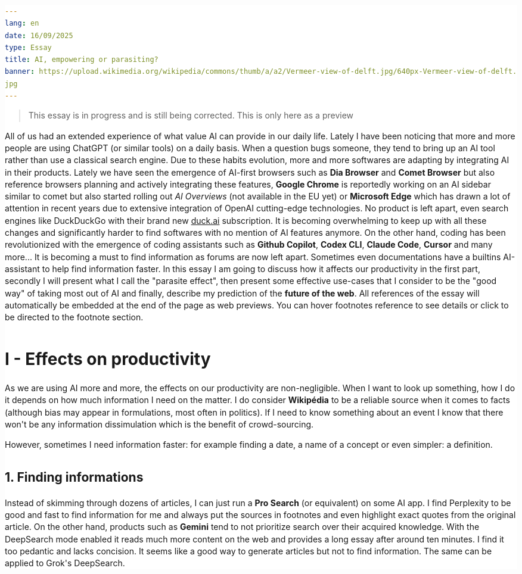 ```yaml
---
lang: en
date: 16/09/2025
type: Essay
title: AI, empowering or parasiting?
banner: https://upload.wikimedia.org/wikipedia/commons/thumb/a/a2/Vermeer-view-of-delft.jpg/640px-Vermeer-view-of-delft.jpg
---
```

> This essay is in progress and is still being corrected. This is only here as a preview

All of us had an extended experience of what value AI can provide in our daily life. Lately I have been noticing that more and more people are using ChatGPT (or similar tools) on a daily basis. When a question bugs someone, they tend to bring up an AI tool rather than use a classical search engine. Due to these habits evolution, more and more softwares are adapting by integrating AI in their products. Lately we have seen the emergence of AI-first browsers such as **Dia Browser** and **Comet Browser** but also reference browsers planning and actively integrating these features, **Google Chrome** is reportedly working on an AI sidebar similar to comet but also started rolling out *AI Overviews* (not available in the EU yet) or **Microsoft Edge** which has drawn a lot of attention in recent years due to extensive integration of OpenAI cutting-edge technologies. No product is left apart, even search engines like DuckDuckGo with their brand new [duck.ai](https://duck.ai) subscription. It is becoming overwhelming to keep up with all these changes and significantly harder to find softwares with no mention of AI features anymore. 
On the other hand, coding has been revolutionized with the emergence of coding assistants such as **Github Copilot**, **Codex CLI**, **Claude Code**, **Cursor** and many more...
It is becoming a must to find information as forums are now left apart. Sometimes even documentations have a builtins AI-assistant to help find information faster.
In this essay I am going to discuss how it affects our productivity in the first part, secondly I will present what I call the "parasite effect", then present some effective use-cases that I consider to be the "good way" of taking most out of AI and finally, describe my prediction of the **future of the web**.
All references of the essay will automatically be embedded at the end of the page as web previews. You can hover footnotes reference to see details or click to be directed to the footnote section.

# I - Effects on productivity

As we are using AI more and more, the effects on our productivity are non-negligible. When I want to look up something, how I do it depends on how much information I need on the matter. I do consider **Wikipédia** to be a reliable source when it comes to facts (although bias may appear in formulations, most often in politics). If I need to know something about an event I know that there won't be any information dissimulation which is the benefit of crowd-sourcing.

However, sometimes I need information faster: for example finding a date, a name of a concept or even simpler: a definition. 
## 1. Finding informations

Instead of skimming through dozens of articles, I can just run a **Pro Search** (or equivalent) on some AI app. I find Perplexity to be good and fast to find information for me and always put the sources in footnotes and even highlight exact quotes from the original article. On the other hand, products such as **Gemini** tend to not prioritize search over their acquired knowledge. With the DeepSearch mode enabled it reads much more content on the web and provides a long essay after around ten minutes. I find it too pedantic and lacks concision. It seems like a good way to generate articles but not to find information. The same can be applied to Grok's DeepSearch.
